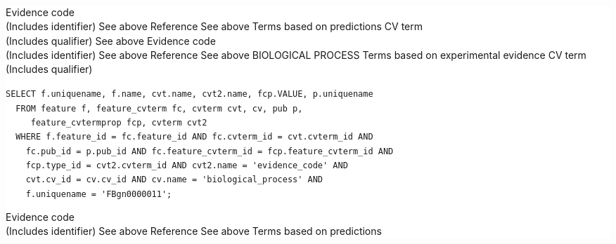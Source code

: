 </div>
</div></td>
</tr>
<tr class="even">
<td>Evidence code<br />
(Includes identifier)</td>
<td>See above</td>
</tr>
<tr class="odd">
<td>Reference</td>
<td>See above</td>
</tr>
<tr class="even">
<td colspan="2">Terms based on predictions</td>
</tr>
<tr class="odd">
<td>CV term<br />
(Includes qualifier)</td>
<td>See above</td>
</tr>
<tr class="even">
<td>Evidence code<br />
(Includes identifier)</td>
<td>See above</td>
</tr>
<tr class="odd">
<td>Reference</td>
<td>See above</td>
</tr>
<tr class="even">
<td colspan="2">BIOLOGICAL PROCESS</td>
</tr>
<tr class="odd">
<td colspan="2">Terms based on experimental evidence</td>
</tr>
<tr class="even">
<td>CV term<br />
(Includes qualifier)</td>
<td><div class="mw-geshi mw-code mw-content-ltr" dir="ltr">
<div class="sql source-sql">
<pre class="de1"><code>SELECT f.uniquename, f.name, cvt.name, cvt2.name, fcp.VALUE, p.uniquename
  FROM feature f, feature_cvterm fc, cvterm cvt, cv, pub p,
     feature_cvtermprop fcp, cvterm cvt2
  WHERE f.feature_id = fc.feature_id AND fc.cvterm_id = cvt.cvterm_id AND
    fc.pub_id = p.pub_id AND fc.feature_cvterm_id = fcp.feature_cvterm_id AND
    fcp.type_id = cvt2.cvterm_id AND cvt2.name = &#39;evidence_code&#39; AND
    cvt.cv_id = cv.cv_id AND cv.name = &#39;biological_process&#39; AND
    f.uniquename = &#39;FBgn0000011&#39;;</code></pre>
</div>
</div></td>
</tr>
<tr class="odd">
<td>Evidence code<br />
(Includes identifier)</td>
<td>See above</td>
</tr>
<tr class="even">
<td>Reference</td>
<td>See above</td>
</tr>
<tr class="odd">
<td colspan="2">Terms based on predictions</td>
</tr>
<tr class="even">